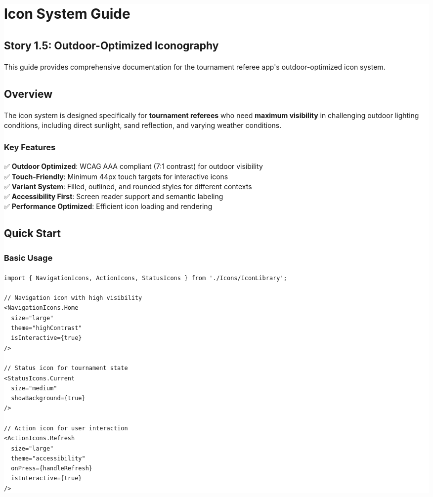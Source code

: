 # Icon System Guide
## Story 1.5: Outdoor-Optimized Iconography

This guide provides comprehensive documentation for the tournament referee app's outdoor-optimized icon system.

## Overview

The icon system is designed specifically for **tournament referees** who need **maximum visibility** in challenging outdoor lighting conditions, including direct sunlight, sand reflection, and varying weather conditions.

### Key Features

✅ **Outdoor Optimized**: WCAG AAA compliant (7:1 contrast) for outdoor visibility  
✅ **Touch-Friendly**: Minimum 44px touch targets for interactive icons  
✅ **Variant System**: Filled, outlined, and rounded styles for different contexts  
✅ **Accessibility First**: Screen reader support and semantic labeling  
✅ **Performance Optimized**: Efficient icon loading and rendering  

## Quick Start

### Basic Usage

```tsx
import { NavigationIcons, ActionIcons, StatusIcons } from './Icons/IconLibrary';

// Navigation icon with high visibility
<NavigationIcons.Home 
  size="large" 
  theme="highContrast" 
  isInteractive={true}
/>

// Status icon for tournament state
<StatusIcons.Current 
  size="medium"
  showBackground={true}
/>

// Action icon for user interaction
<ActionIcons.Refresh 
  size="large"
  theme="accessibility"
  onPress={handleRefresh}
  isInteractive={true}
/>
```
